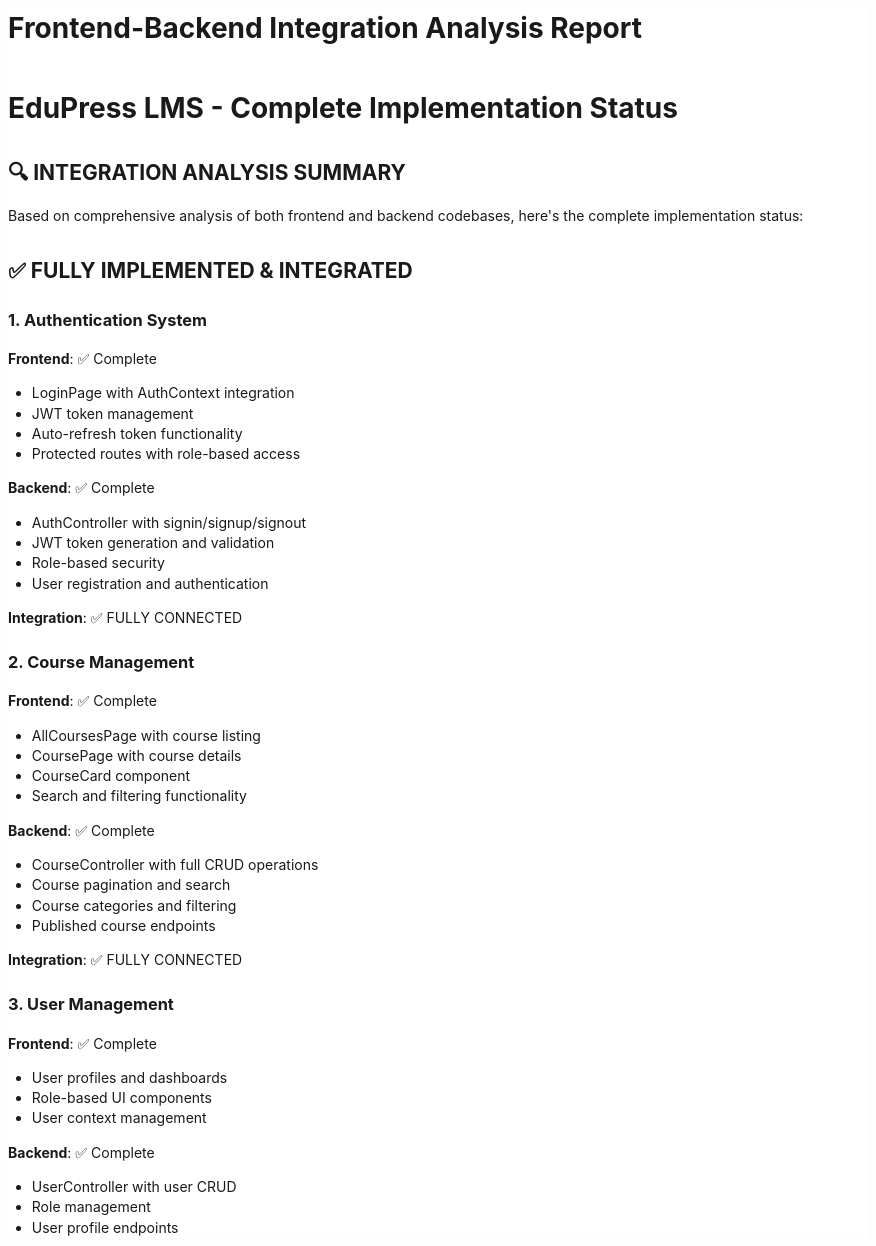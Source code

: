 # Frontend-Backend Integration Analysis Report
# EduPress LMS - Complete Implementation Status

## 🔍 INTEGRATION ANALYSIS SUMMARY

Based on comprehensive analysis of both frontend and backend codebases, here's the complete implementation status:

## ✅ FULLY IMPLEMENTED & INTEGRATED

### 1. Authentication System
**Frontend**: ✅ Complete
- LoginPage with AuthContext integration
- JWT token management
- Auto-refresh token functionality
- Protected routes with role-based access

**Backend**: ✅ Complete
- AuthController with signin/signup/signout
- JWT token generation and validation
- Role-based security
- User registration and authentication

**Integration**: ✅ FULLY CONNECTED

### 2. Course Management
**Frontend**: ✅ Complete
- AllCoursesPage with course listing
- CoursePage with course details
- CourseCard component
- Search and filtering functionality

**Backend**: ✅ Complete  
- CourseController with full CRUD operations
- Course pagination and search
- Course categories and filtering
- Published course endpoints

**Integration**: ✅ FULLY CONNECTED

### 3. User Management
**Frontend**: ✅ Complete
- User profiles and dashboards
- Role-based UI components
- User context management

**Backend**: ✅ Complete
- UserController with user CRUD
- Role management
- User profile endpoints
